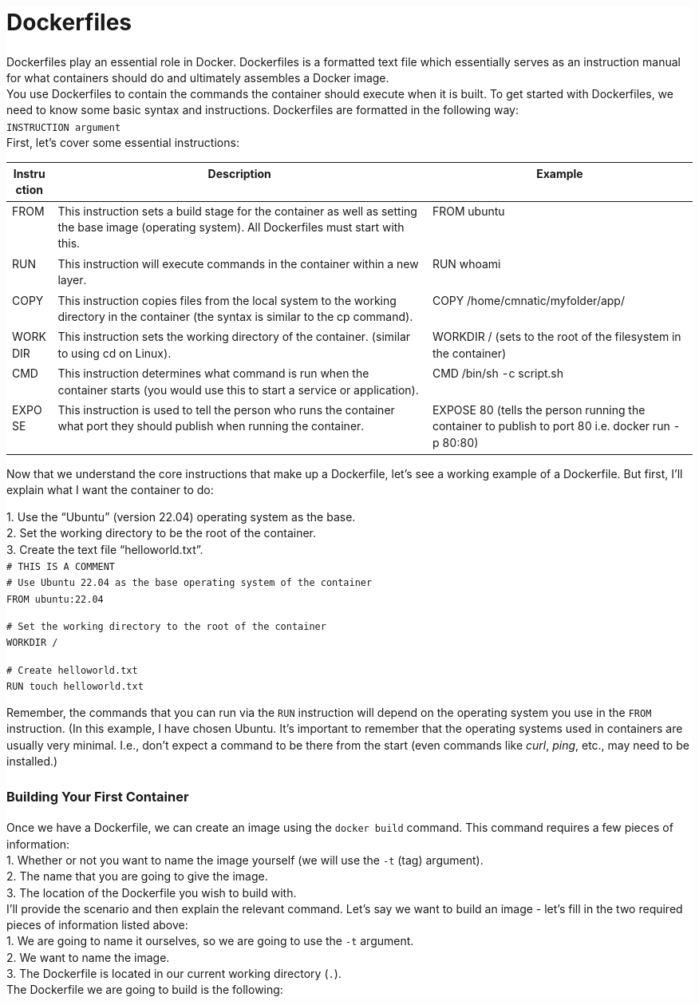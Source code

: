 # Dockerfiles

Dockerfiles play an essential role in Docker. Dockerfiles is a formatted text file which essentially serves as an instruction manual for what containers should do and ultimately assembles a Docker image.\
You use Dockerfiles to contain the commands the container should execute when it is built. To get started with Dockerfiles, we need to know some basic syntax and instructions. Dockerfiles are formatted in the following way:\
`INSTRUCTION argument`\
First, let’s cover some essential instructions:

| Instruction | Description                                                                                                                                       | Example                                                                                           |
| ----------- | ------------------------------------------------------------------------------------------------------------------------------------------------- | ------------------------------------------------------------------------------------------------- |
| FROM        | This instruction sets a build stage for the container as well as setting the base image (operating system). All Dockerfiles must start with this. | FROM ubuntu                                                                                       |
| RUN         | This instruction will execute commands in the container within a new layer.                                                                       | RUN whoami                                                                                        |
| COPY        | This instruction copies files from the local system to the working directory in the container (the syntax is similar to the cp command).          | COPY /home/cmnatic/myfolder/app/                                                                  |
| WORKDIR     | This instruction sets the working directory of the container. (similar to using cd on Linux).                                                     | WORKDIR / (sets to the root of the filesystem in the container)                                   |
| CMD         | This instruction determines what command is run when the container starts (you would use this to start a service or application).                 | CMD /bin/sh -c script.sh                                                                          |
| EXPOSE      | This instruction is used to tell the person who runs the container what port they should publish when running the container.                      | EXPOSE 80 (tells the person running the container to publish to port 80 i.e. docker run -p 80:80) |

Now that we understand the core instructions that make up a Dockerfile, let’s see a working example of a Dockerfile. But first, I’ll explain what I want the container to do:

1\. Use the “Ubuntu” (version 22.04) operating system as the base.\
2\. Set the working directory to be the root of the container.\
3\. Create the text file “helloworld.txt”.\
`# THIS IS A COMMENT`\
`# Use Ubuntu 22.04 as the base operating system of the container`\
`FROM ubuntu:22.04`

`# Set the working directory to the root of the container`\
`WORKDIR /`

`# Create helloworld.txt`\
`RUN touch helloworld.txt`

Remember, the commands that you can run via the `RUN` instruction will depend on the operating system you use in the `FROM` instruction. (In this example, I have chosen Ubuntu. It’s important to remember that the operating systems used in containers are usually very minimal. I.e., don’t expect a command to be there from the start (even commands like _curl_, _ping_, etc., may need to be installed.)

### Building Your First Container

Once we have a Dockerfile, we can create an image using the `docker build` command. This command requires a few pieces of information:\
1\. Whether or not you want to name the image yourself (we will use the `-t` (tag) argument).\
2\. The name that you are going to give the image.\
3\. The location of the Dockerfile you wish to build with.\
I’ll provide the scenario and then explain the relevant command. Let’s say we want to build an image - let’s fill in the two required pieces of information listed above:\
1\. We are going to name it ourselves, so we are going to use the `-t` argument.\
2\. We want to name the image.\
3\. The Dockerfile is located in our current working directory (`.`).\
The Dockerfile we are going to build is the following:
